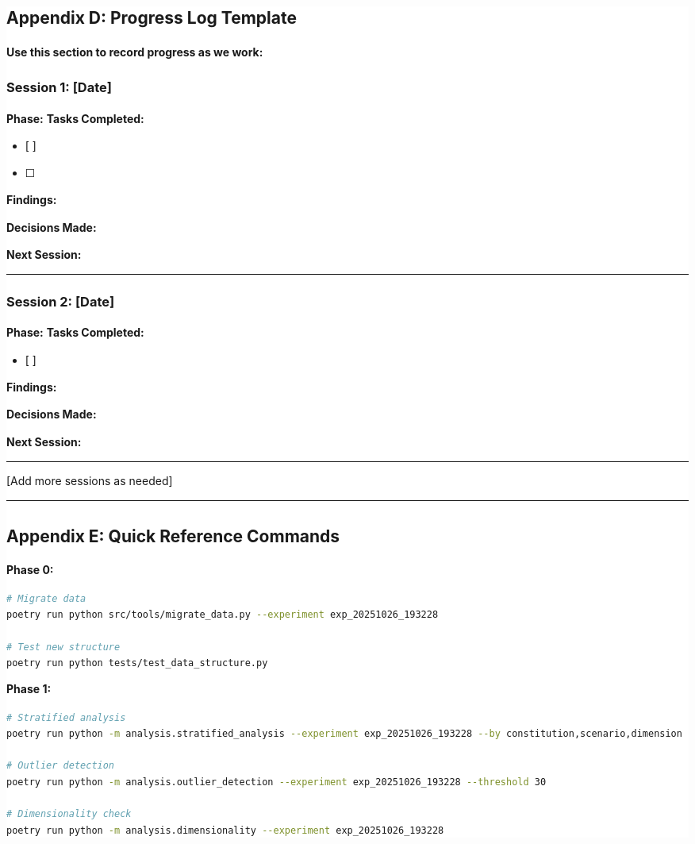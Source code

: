 ## Appendix D: Progress Log Template

**Use this section to record progress as we work:**

### Session 1: [Date]
**Phase:**
**Tasks Completed:**
- [ ]
- [ ]

**Findings:**

**Decisions Made:**

**Next Session:**

---

### Session 2: [Date]
**Phase:**
**Tasks Completed:**
- [ ]

**Findings:**

**Decisions Made:**

**Next Session:**

---

[Add more sessions as needed]

---

## Appendix E: Quick Reference Commands

**Phase 0:**
```bash
# Migrate data
poetry run python src/tools/migrate_data.py --experiment exp_20251026_193228

# Test new structure
poetry run python tests/test_data_structure.py
```

**Phase 1:**
```bash
# Stratified analysis
poetry run python -m analysis.stratified_analysis --experiment exp_20251026_193228 --by constitution,scenario,dimension

# Outlier detection
poetry run python -m analysis.outlier_detection --experiment exp_20251026_193228 --threshold 30

# Dimensionality check
poetry run python -m analysis.dimensionality --experiment exp_20251026_193228
```
